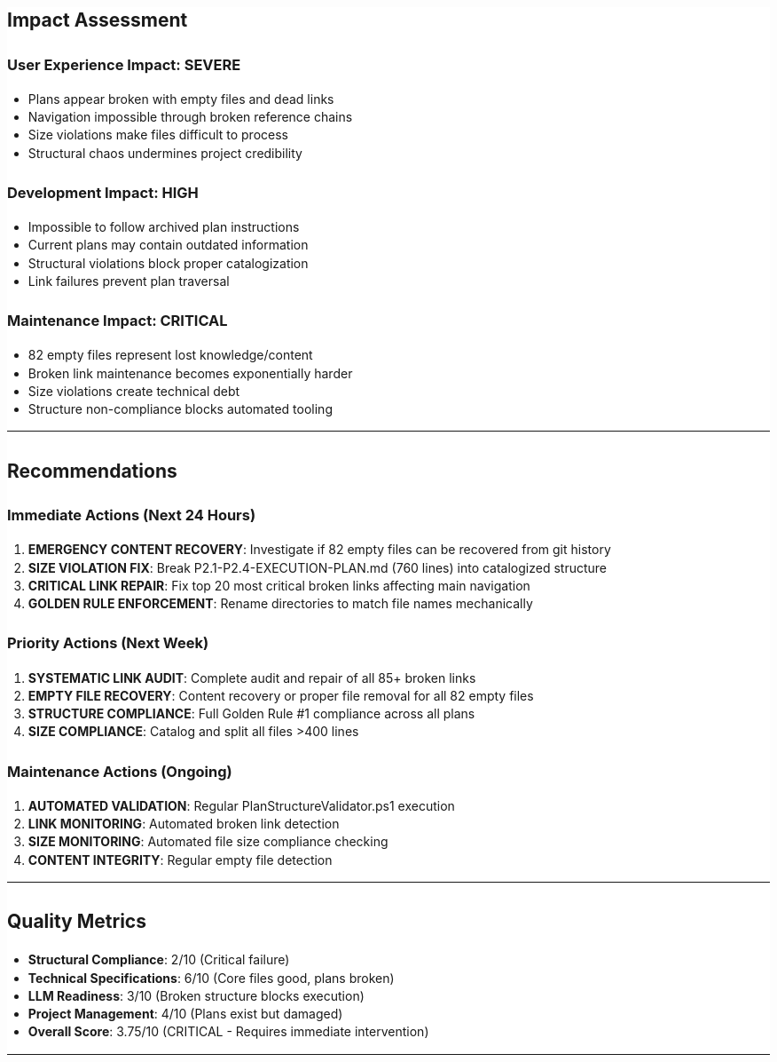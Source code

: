 
## Impact Assessment

### User Experience Impact: **SEVERE**
- Plans appear broken with empty files and dead links
- Navigation impossible through broken reference chains
- Size violations make files difficult to process
- Structural chaos undermines project credibility

### Development Impact: **HIGH**
- Impossible to follow archived plan instructions
- Current plans may contain outdated information
- Structural violations block proper catalogization
- Link failures prevent plan traversal

### Maintenance Impact: **CRITICAL**
- 82 empty files represent lost knowledge/content
- Broken link maintenance becomes exponentially harder
- Size violations create technical debt
- Structure non-compliance blocks automated tooling

---

## Recommendations

### Immediate Actions (Next 24 Hours)
1. **EMERGENCY CONTENT RECOVERY**: Investigate if 82 empty files can be recovered from git history
2. **SIZE VIOLATION FIX**: Break P2.1-P2.4-EXECUTION-PLAN.md (760 lines) into catalogized structure
3. **CRITICAL LINK REPAIR**: Fix top 20 most critical broken links affecting main navigation
4. **GOLDEN RULE ENFORCEMENT**: Rename directories to match file names mechanically

### Priority Actions (Next Week)  
1. **SYSTEMATIC LINK AUDIT**: Complete audit and repair of all 85+ broken links
2. **EMPTY FILE RECOVERY**: Content recovery or proper file removal for all 82 empty files
3. **STRUCTURE COMPLIANCE**: Full Golden Rule #1 compliance across all plans
4. **SIZE COMPLIANCE**: Catalog and split all files >400 lines

### Maintenance Actions (Ongoing)
1. **AUTOMATED VALIDATION**: Regular PlanStructureValidator.ps1 execution
2. **LINK MONITORING**: Automated broken link detection  
3. **SIZE MONITORING**: Automated file size compliance checking
4. **CONTENT INTEGRITY**: Regular empty file detection

---

## Quality Metrics

- **Structural Compliance**: 2/10 (Critical failure)
- **Technical Specifications**: 6/10 (Core files good, plans broken)  
- **LLM Readiness**: 3/10 (Broken structure blocks execution)
- **Project Management**: 4/10 (Plans exist but damaged)
- **Overall Score**: 3.75/10 (CRITICAL - Requires immediate intervention)

---
